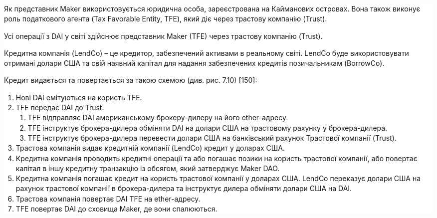 Як представник Maker використовується юридична особа, зареєстрована на Кайманових островах. Вона також виконує роль податкового агента (Tax Favorable Entity, TFE), який діє через трастову компанію (Trust).

Усі операції з DAI у світі здійснює представник Maker (TFE) через трастову компанію (Trust).

Кредитна компанія (LendCo) – це кредитор, забезпечений активами в реальному світі. LendCo буде використовувати отримані долари США та свій наявний капітал для надання забезпечених кредитів позичальникам (BorrowCo).

Кредит видається та повертається за такою схемою (див. рис. 7.10) [150]:

1. Нові DAI емітуються на користь TFE.
2. TFE передає DAI до Trust:
    1. TFE відправляє DAI американському брокеру-дилеру на його ether-адресу.
    2. TFE інструктує брокера-дилера обміняти DAI на долари США на трастовому рахунку у брокера-дилера.
    3. TFE інструктує брокера-дилера перевести долари США на банківський рахунок Трастової компанії (Trust).
3. Трастова компанія видає кредитній компанії (LendCo) кредит у доларах США.
4. Кредитна компанія проводить кредитні операції та або погашає позики на користь трастової компанії, або повертає капітал в іншу кредитну транзакцію із обсягом, який затверджує Maker DAO.
5. Кредитна компанія погашає кредит на користь трастової компанії у доларах США. LendCo переказує долари США на рахунок трастової компанії в брокера-дилера та інструктує дилера обміняти долари США на DAI.
6. Трастова компанія повертає DAI TFE на ether-адресу.
7. TFE повертає DAI до сховища Maker, де вони спалюються.
